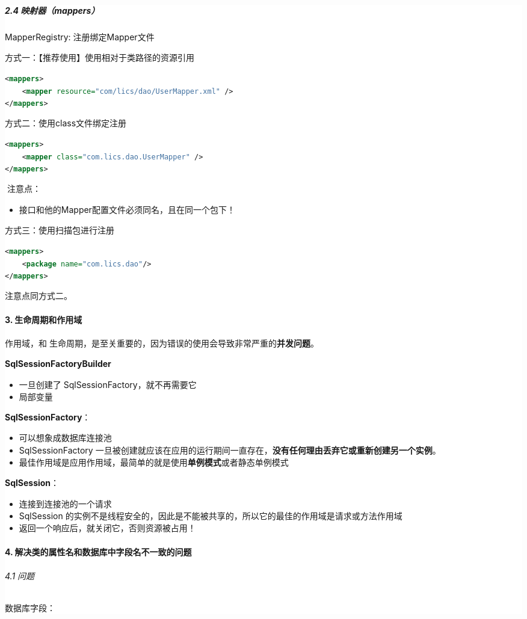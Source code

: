 ##### 2.4 映射器（mappers）

MapperRegistry: 注册绑定Mapper文件

方式一：【推荐使用】使用相对于类路径的资源引用 

```xml
<mappers>
    <mapper resource="com/lics/dao/UserMapper.xml" />
</mappers>
```

方式二：使用class文件绑定注册

```xml
<mappers>
    <mapper class="com.lics.dao.UserMapper" />
</mappers>
```

​	注意点：

- 接口和他的Mapper配置文件必须同名，且在同一个包下！

方式三：使用扫描包进行注册

```xml
<mappers>
    <package name="com.lics.dao"/>
</mappers>
```

  注意点同方式二。

#### 3. 生命周期和作用域

作用域，和 生命周期，是至关重要的，因为错误的使用会导致非常严重的**并发问题**。

**SqlSessionFactoryBuilder**

- 一旦创建了 SqlSessionFactory，就不再需要它
- 局部变量

**SqlSessionFactory**：

- 可以想象成数据库连接池
- SqlSessionFactory 一旦被创建就应该在应用的运行期间一直存在，**没有任何理由丢弃它或重新创建另一个实例**。
- 最佳作用域是应用作用域，最简单的就是使用**单例模式**或者静态单例模式

**SqlSession**：

- 连接到连接池的一个请求
- SqlSession 的实例不是线程安全的，因此是不能被共享的，所以它的最佳的作用域是请求或方法作用域
- 返回一个响应后，就关闭它，否则资源被占用！

#### 4. 解决类的属性名和数据库中字段名不一致的问题

###### 4.1 问题

数据库字段：
